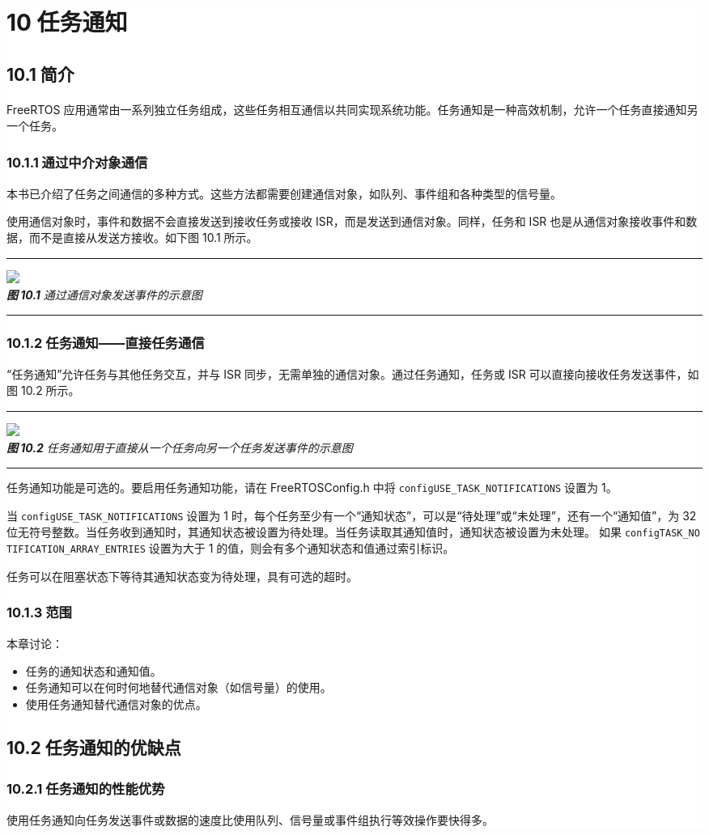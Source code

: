 # 10 任务通知

## 10.1 简介

FreeRTOS 应用通常由一系列独立任务组成，这些任务相互通信以共同实现系统功能。任务通知是一种高效机制，允许一个任务直接通知另一个任务。

### 10.1.1 通过中介对象通信

本书已介绍了任务之间通信的多种方式。这些方法都需要创建通信对象，如队列、事件组和各种类型的信号量。

使用通信对象时，事件和数据不会直接发送到接收任务或接收 ISR，而是发送到通信对象。同样，任务和 ISR 也是从通信对象接收事件和数据，而不是直接从发送方接收。如下图 10.1 所示。


<a name="fig10.1" title="图 10.1 通过通信对象发送事件的示意图"></a>

* * *
![](media/image76.png)    
***图 10.1*** *通过通信对象发送事件的示意图*
* * *

### 10.1.2 任务通知——直接任务通信

“任务通知”允许任务与其他任务交互，并与 ISR 同步，无需单独的通信对象。通过任务通知，任务或 ISR 可以直接向接收任务发送事件，如图 10.2 所示。


<a name="fig10.2" title="图 10.2 任务通知用于直接从一个任务向另一个任务发送事件的示意图"></a>

* * *
![](media/image77.png)    
***图 10.2*** *任务通知用于直接从一个任务向另一个任务发送事件的示意图*
* * *

任务通知功能是可选的。要启用任务通知功能，请在 FreeRTOSConfig.h 中将 `configUSE_TASK_NOTIFICATIONS` 设置为 1。

当 `configUSE_TASK_NOTIFICATIONS` 设置为 1 时，每个任务至少有一个“通知状态”，可以是“待处理”或“未处理”，还有一个“通知值”，为 32 位无符号整数。当任务收到通知时，其通知状态被设置为待处理。当任务读取其通知值时，通知状态被设置为未处理。  如果 `configTASK_NOTIFICATION_ARRAY_ENTRIES` 设置为大于 1 的值，则会有多个通知状态和值通过索引标识。

任务可以在阻塞状态下等待其通知状态变为待处理，具有可选的超时。

### 10.1.3 范围

本章讨论：

- 任务的通知状态和通知值。
- 任务通知可以在何时何地替代通信对象（如信号量）的使用。
- 使用任务通知替代通信对象的优点。

## 10.2 任务通知的优缺点

### 10.2.1 任务通知的性能优势

使用任务通知向任务发送事件或数据的速度比使用队列、信号量或事件组执行等效操作要快得多。
